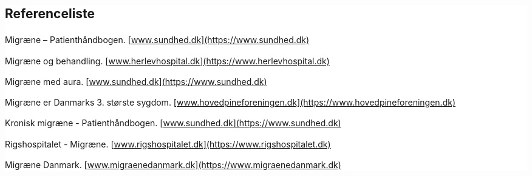 ## Referenceliste

Migræne – Patienthåndbogen. [www.sundhed.dk](https://www.sundhed.dk)

Migræne og behandling. [www.herlevhospital.dk](https://www.herlevhospital.dk)

Migræne med aura. [www.sundhed.dk](https://www.sundhed.dk)

Migræne er Danmarks 3. største sygdom. [www.hovedpineforeningen.dk](https://www.hovedpineforeningen.dk)

Kronisk migræne - Patienthåndbogen. [www.sundhed.dk](https://www.sundhed.dk)

Rigshospitalet - Migræne. [www.rigshospitalet.dk](https://www.rigshospitalet.dk)

Migræne Danmark. [www.migraenedanmark.dk](https://www.migraenedanmark.dk)
